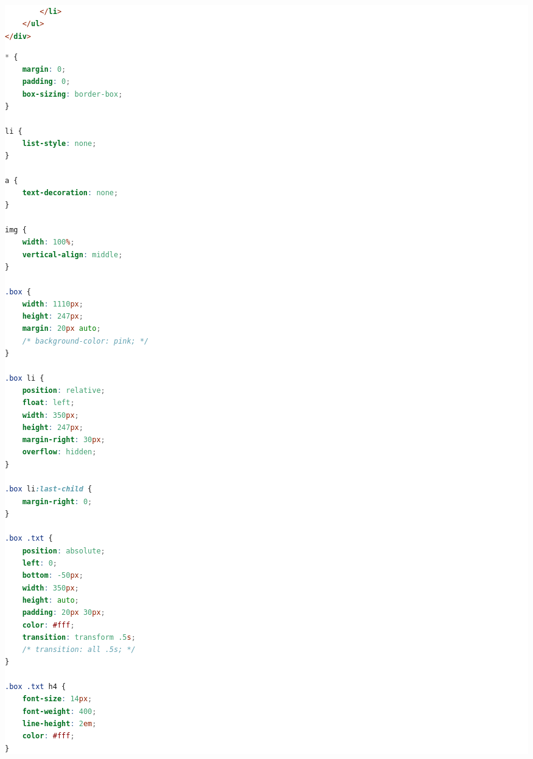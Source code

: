```html
        </li>
    </ul>
</div>
```

```css
* {
    margin: 0;
    padding: 0;
    box-sizing: border-box;
}

li {
    list-style: none;
}

a {
    text-decoration: none;
}

img {
    width: 100%;
    vertical-align: middle;
}

.box {
    width: 1110px;
    height: 247px;
    margin: 20px auto;
    /* background-color: pink; */
}

.box li {
    position: relative;
    float: left;
    width: 350px;
    height: 247px;
    margin-right: 30px;
    overflow: hidden;
}

.box li:last-child {
    margin-right: 0;
}

.box .txt {
    position: absolute;
    left: 0;
    bottom: -50px;
    width: 350px;
    height: auto;
    padding: 20px 30px;
    color: #fff;
    transition: transform .5s;
    /* transition: all .5s; */
}

.box .txt h4 {
    font-size: 14px;
    font-weight: 400;
    line-height: 2em;
    color: #fff;
}

```